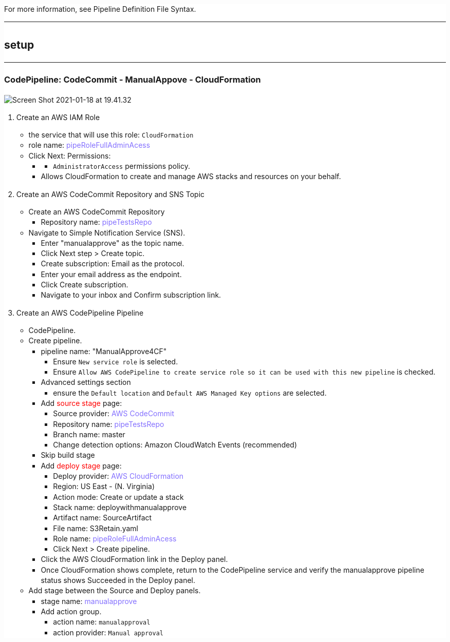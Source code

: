 For more information, see Pipeline Definition File Syntax.


---

## setup

---

### CodePipeline: CodeCommit - ManualAppove - CloudFormation

![Screen Shot 2021-01-18 at 19.41.32](https://i.imgur.com/DDhcJmb.png)


1. Create an AWS IAM Role
   - the service that will use this role: `CloudFormation`
   - role name: <font color=LightSlateBlue> pipeRoleFullAdminAcess </font>
   - Click Next: Permissions:
     - + `AdministratorAccess` permissions policy.
     - Allows CloudFormation to create and manage AWS stacks and resources on your behalf.

2. Create an AWS CodeCommit Repository and SNS Topic
   - Create an AWS CodeCommit Repository
     - Repository name: <font color=LightSlateBlue> pipeTestsRepo </font>
   - Navigate to Simple Notification Service (SNS).
     - Enter "manualapprove" as the topic name.
     - Click Next step > Create topic.
     - Create subscription: Email as the protocol.
     - Enter your email address as the endpoint.
     - Click Create subscription.
     - Navigate to your inbox and Confirm subscription link.

3. Create an AWS CodePipeline Pipeline
   - CodePipeline.
   - Create pipeline.
     - pipeline name: "ManualApprove4CF"
       - Ensure `New service role` is selected.
       - Ensure `Allow AWS CodePipeline to create service role so it can be used with this new pipeline` is checked.
     - Advanced settings section
       - ensure the `Default location` and `Default AWS Managed Key options` are selected.
     - Add <font color=red> source stage </font> page:
       - Source provider: <font color=LightSlateBlue> AWS CodeCommit </font>
       - Repository name: <font color=LightSlateBlue> pipeTestsRepo </font>
       - Branch name: master
       - Change detection options: Amazon CloudWatch Events (recommended)
     - Skip build stage
     - Add <font color=red> deploy stage </font> page:
       - Deploy provider: <font color=LightSlateBlue> AWS CloudFormation </font>
       - Region: US East - (N. Virginia)
       - Action mode: Create or update a stack
       - Stack name: deploywithmanualapprove
       - Artifact name: SourceArtifact
       - File name: S3Retain.yaml
       - Role name: <font color=LightSlateBlue> pipeRoleFullAdminAcess </font>
       - Click Next > Create pipeline.
     - Click the AWS CloudFormation link in the Deploy panel.
     - Once CloudFormation shows complete, return to the CodePipeline service and verify the manualapprove pipeline status shows Succeeded in the Deploy panel.
   - Add stage between the Source and Deploy panels.
     - stage name: <font color=LightSlateBlue> manualapprove </font>
     - Add action group.
       - action name: `manualapproval`
       - action provider: `Manual approval`